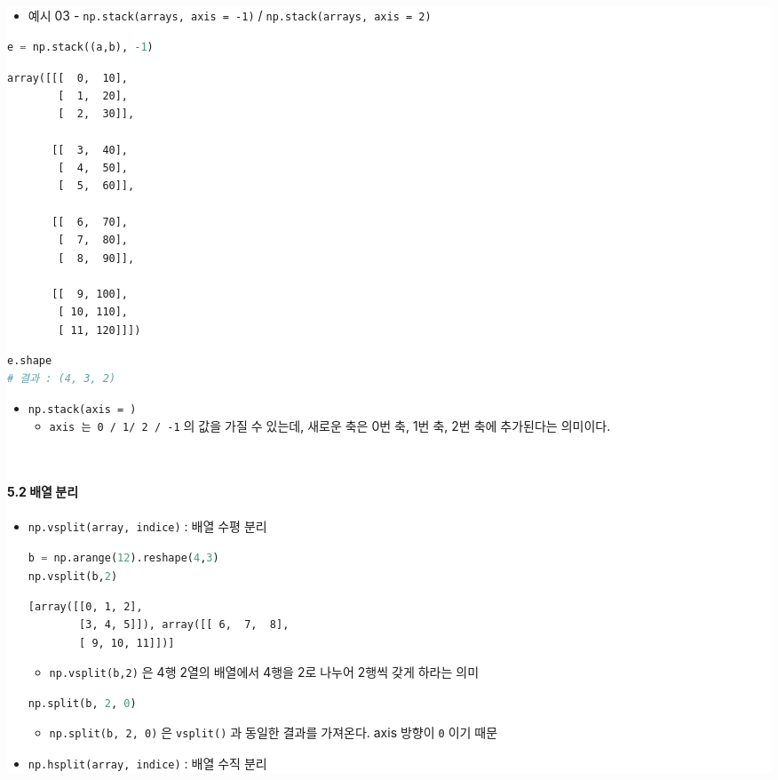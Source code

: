 

- 예시 03 - `np.stack(arrays, axis = -1)` / `np.stack(arrays, axis = 2)`

```python
e = np.stack((a,b), -1)
```

```shell
array([[[  0,  10],
        [  1,  20],
        [  2,  30]],

       [[  3,  40],
        [  4,  50],
        [  5,  60]],

       [[  6,  70],
        [  7,  80],
        [  8,  90]],

       [[  9, 100],
        [ 10, 110],
        [ 11, 120]]])
```

```python
e.shape
# 결과 : (4, 3, 2)
```

- `np.stack(axis = )`
  - `axis 는 0 / 1/ 2 / -1` 의 값을 가질 수 있는데, 새로운 축은 0번 축, 1번 축, 2번 축에 추가된다는 의미이다.

<br>

#### 5.2 배열 분리

- `np.vsplit(array, indice)` : 배열 수평 분리

  ```python
  b = np.arange(12).reshape(4,3)
  np.vsplit(b,2)
  ```

  ```shell
  [array([[0, 1, 2],
          [3, 4, 5]]), array([[ 6,  7,  8],
          [ 9, 10, 11]])]
  ```

  - `np.vsplit(b,2)` 은 4행 2열의 배열에서 4행을 2로 나누어 2행씩 갖게 하라는 의미

  ```python
  np.split(b, 2, 0)
  ```

  - `np.split(b, 2, 0)` 은 `vsplit()` 과 동일한 결과를 가져온다. axis 방향이 `0` 이기 때문

- `np.hsplit(array, indice)` : 배열 수직 분리
